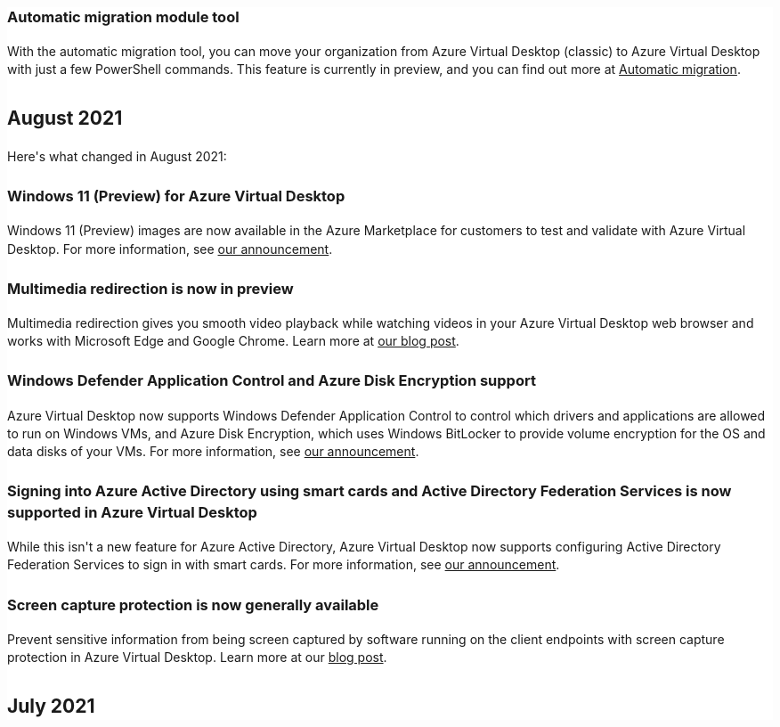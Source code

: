 ### Automatic migration module tool

With the automatic migration tool, you can move your organization from Azure Virtual Desktop (classic) to Azure Virtual Desktop with just a few PowerShell commands. This feature is currently in preview, and you can find out more at [Automatic migration](automatic-migration.md).

## August 2021

Here's what changed in August 2021:

### Windows 11 (Preview) for Azure Virtual Desktop

Windows 11 (Preview) images are now available in the Azure Marketplace for customers to test and validate with Azure Virtual Desktop. For more information, see [our announcement](https://techcommunity.microsoft.com/t5/azure-virtual-desktop/windows-11-preview-is-now-available-on-azure-virtual-desktop/ba-p/2666468).

### Multimedia redirection is now in preview

Multimedia redirection gives you smooth video playback while watching videos in your Azure Virtual Desktop web browser and works with Microsoft Edge and Google Chrome. Learn more at [our blog post](https://techcommunity.microsoft.com/t5/azure-virtual-desktop/public-preview-announcing-public-preview-of-multimedia/m-p/2663244#M7692).

### Windows Defender Application Control and Azure Disk Encryption support

Azure Virtual Desktop now supports Windows Defender Application Control to control which drivers and applications are allowed to run on Windows VMs, and Azure Disk Encryption, which uses Windows BitLocker to provide volume encryption for the OS and data disks of your VMs. For more information, see [our announcement](https://techcommunity.microsoft.com/t5/azure-virtual-desktop/support-for-windows-defender-application-control-and-azure-disk/m-p/2658633#M7685).
 
### Signing into Azure Active Directory using smart cards and Active Directory Federation Services is now supported in Azure Virtual Desktop

While this isn't a new feature for Azure Active Directory, Azure Virtual Desktop now supports configuring Active Directory Federation Services to sign in with smart cards. For more information, see [our announcement](https://techcommunity.microsoft.com/t5/azure-virtual-desktop/signing-in-to-azure-ad-using-smart-cards-now-supported-in-azure/m-p/2654209#M7671).

### Screen capture protection is now generally available

Prevent sensitive information from being screen captured by software running on the client endpoints with screen capture protection in Azure Virtual Desktop. Learn more at our [blog post](https://techcommunity.microsoft.com/t5/azure-virtual-desktop/announcing-general-availability-of-screen-capture-protection-for/m-p/2699684).

## July 2021
